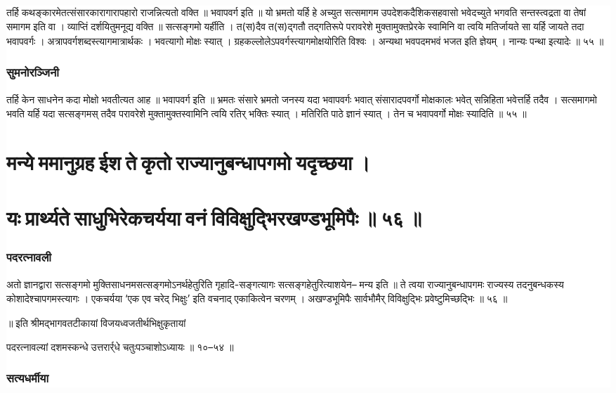 तर्हि कथङ्कारमेतत्संसारकारागारापहारो राजन्नित्यतो वक्ति ॥ भवापवर्ग इति ॥ यो भ्रमतो यर्हि हे अच्युत सत्समागम उपदेशकदैशिकसहवासो भवेदच्युते भगवति सन्तस्त्वद्रता वा तेषां समागम इति वा । व्याप्तिं दर्शयितुमनूद्य वक्ति ॥ सत्सङ्गमो यर्हीति । त(स)दैव त(स)द्गतौ तद्गतिरूपे परावरेशे मुक्तामुक्तप्रेरके स्वामिनि वा त्वयि मतिर्जायते सा यर्हि जायते तदा भवापवर्गः । अत्रापवर्गशब्दस्त्यागमात्रार्थकः । भवत्यागो मोक्षः स्यात् । ग्रहकल्लोलेऽपवर्गस्त्यागमोक्षयोरिति विश्वः । अन्यथा भवपदमभवं भजत इति ज्ञेयम् । नान्यः पन्था इत्यादेः ॥ ५५ ॥

### **सुमनोरञ्जिनी**

तर्हि केन साधनेन कदा मोक्षो भवतीत्यत आह ॥ भवापवर्ग इति ॥ भ्रमतः संसारे भ्रमतो जनस्य यदा भवापवर्गः भवात् संसारादपवर्गो मोक्षकालः भवेत् सन्निहिता भवेत्तर्हि तदैव । सत्समागमो भवति यर्हि यदा सत्सङ्गमस् तदैव परावरेशे मुक्तामुक्तस्वामिनि त्वयि रतिर् भक्तिः स्यात् । मतिरिति पाठे ज्ञानं स्यात् । तेन च भवापवर्गो मोक्षः स्यादिति ॥ ५५ ॥

# **मन्ये ममानुग्रह ईश ते कृतो राज्यानुबन्धापगमो यदृच्छया ।**

# **यः प्रार्थ्यते साधुभिरेकचर्यया वनं विविक्षुद्भिरखण्डभूमिपैः ॥ ५६ ॥**

### **पदरत्नावली**

अतो ज्ञानद्वारा सत्सङ्गमो मुक्तिसाधनमसत्सङ्गमोऽनर्थहेतुरिति गृहादि-सङ्गत्यागः सत्सङ्गहेतुरित्याशयेन– मन्य इति ॥ ते त्वया राज्यानुबन्धापगमः राज्यस्य तदनुबन्धकस्य कोशादेश्चापगमस्त्यागः । एकचर्यया ‘एक एव चरेद् भिक्षुः’ इति वचनाद् एकाकित्वेन चरणम् । अखण्डभूमिपैः सार्वभौमैर् विविक्षुद्भिः प्रवेष्टुमिच्छद्भिः ॥ ५६ ॥

॥ इति श्रीमद्भागवतटीकायां विजयध्वजतीर्थभिक्षुकृतायां

पदरत्नावल्यां दशमस्कन्धे उत्तरार्र्धे चतुःपञ्चाशोऽध्यायः ॥ १०–५४ ॥

### **सत्यधर्मीया**

